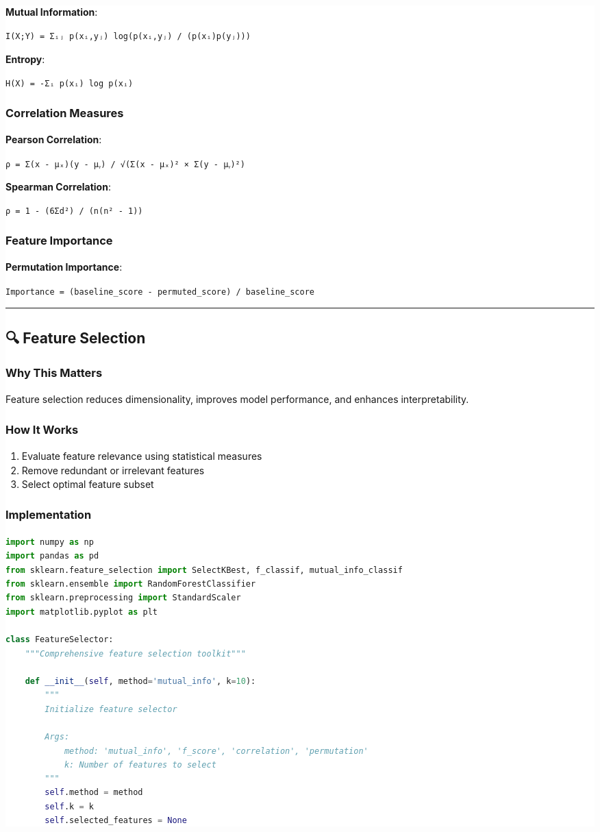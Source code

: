 **Mutual Information**:
```
I(X;Y) = Σᵢⱼ p(xᵢ,yⱼ) log(p(xᵢ,yⱼ) / (p(xᵢ)p(yⱼ)))
```

**Entropy**:
```
H(X) = -Σᵢ p(xᵢ) log p(xᵢ)
```

### Correlation Measures

**Pearson Correlation**:
```
ρ = Σ(x - μₓ)(y - μᵧ) / √(Σ(x - μₓ)² × Σ(y - μᵧ)²)
```

**Spearman Correlation**:
```
ρ = 1 - (6Σd²) / (n(n² - 1))
```

### Feature Importance

**Permutation Importance**:
```
Importance = (baseline_score - permuted_score) / baseline_score
```

---

## 🔍 Feature Selection

### Why This Matters
Feature selection reduces dimensionality, improves model performance, and enhances interpretability.

### How It Works
1. Evaluate feature relevance using statistical measures
2. Remove redundant or irrelevant features
3. Select optimal feature subset

### Implementation

```python
import numpy as np
import pandas as pd
from sklearn.feature_selection import SelectKBest, f_classif, mutual_info_classif
from sklearn.ensemble import RandomForestClassifier
from sklearn.preprocessing import StandardScaler
import matplotlib.pyplot as plt

class FeatureSelector:
    """Comprehensive feature selection toolkit"""
    
    def __init__(self, method='mutual_info', k=10):
        """
        Initialize feature selector
        
        Args:
            method: 'mutual_info', 'f_score', 'correlation', 'permutation'
            k: Number of features to select
        """
        self.method = method
        self.k = k
        self.selected_features = None
```
